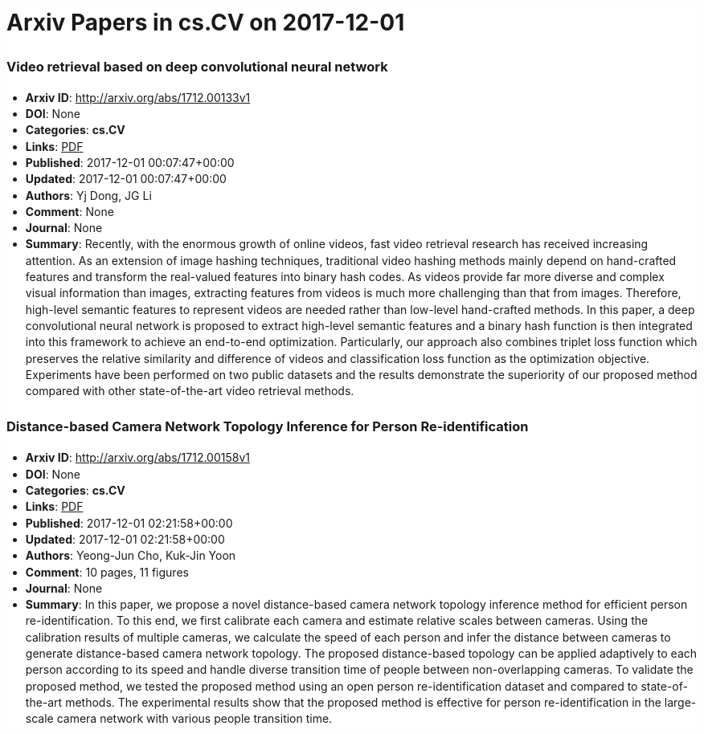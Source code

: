 # Arxiv Papers in cs.CV on 2017-12-01
### Video retrieval based on deep convolutional neural network
- **Arxiv ID**: http://arxiv.org/abs/1712.00133v1
- **DOI**: None
- **Categories**: **cs.CV**
- **Links**: [PDF](http://arxiv.org/pdf/1712.00133v1)
- **Published**: 2017-12-01 00:07:47+00:00
- **Updated**: 2017-12-01 00:07:47+00:00
- **Authors**: Yj Dong, JG Li
- **Comment**: None
- **Journal**: None
- **Summary**: Recently, with the enormous growth of online videos, fast video retrieval research has received increasing attention. As an extension of image hashing techniques, traditional video hashing methods mainly depend on hand-crafted features and transform the real-valued features into binary hash codes. As videos provide far more diverse and complex visual information than images, extracting features from videos is much more challenging than that from images. Therefore, high-level semantic features to represent videos are needed rather than low-level hand-crafted methods. In this paper, a deep convolutional neural network is proposed to extract high-level semantic features and a binary hash function is then integrated into this framework to achieve an end-to-end optimization. Particularly, our approach also combines triplet loss function which preserves the relative similarity and difference of videos and classification loss function as the optimization objective. Experiments have been performed on two public datasets and the results demonstrate the superiority of our proposed method compared with other state-of-the-art video retrieval methods.



### Distance-based Camera Network Topology Inference for Person Re-identification
- **Arxiv ID**: http://arxiv.org/abs/1712.00158v1
- **DOI**: None
- **Categories**: **cs.CV**
- **Links**: [PDF](http://arxiv.org/pdf/1712.00158v1)
- **Published**: 2017-12-01 02:21:58+00:00
- **Updated**: 2017-12-01 02:21:58+00:00
- **Authors**: Yeong-Jun Cho, Kuk-Jin Yoon
- **Comment**: 10 pages, 11 figures
- **Journal**: None
- **Summary**: In this paper, we propose a novel distance-based camera network topology inference method for efficient person re-identification. To this end, we first calibrate each camera and estimate relative scales between cameras. Using the calibration results of multiple cameras, we calculate the speed of each person and infer the distance between cameras to generate distance-based camera network topology. The proposed distance-based topology can be applied adaptively to each person according to its speed and handle diverse transition time of people between non-overlapping cameras. To validate the proposed method, we tested the proposed method using an open person re-identification dataset and compared to state-of-the-art methods. The experimental results show that the proposed method is effective for person re-identification in the large-scale camera network with various people transition time.

